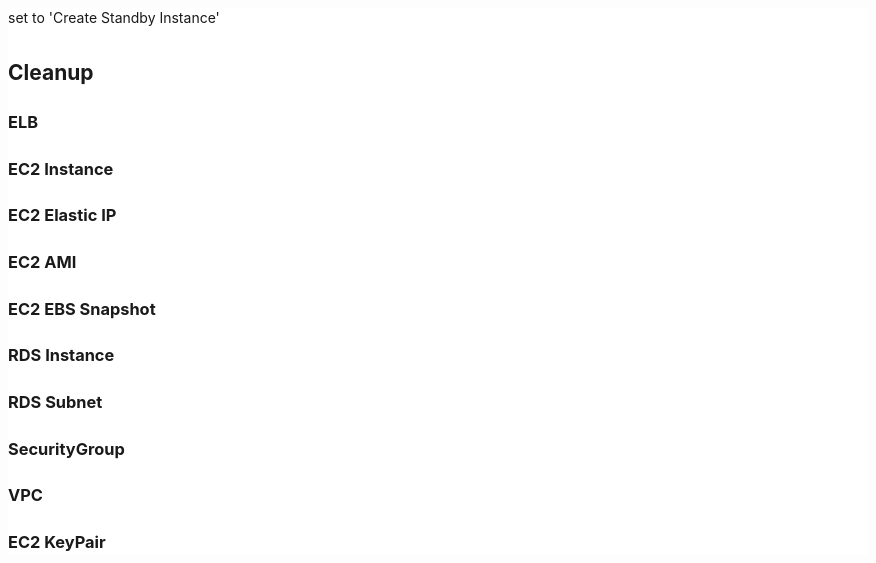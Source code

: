 set to 'Create Standby Instance'

## Cleanup

### ELB

### EC2 Instance

### EC2 Elastic IP

### EC2 AMI

### EC2 EBS Snapshot

### RDS Instance

### RDS Subnet

### SecurityGroup

### VPC

### EC2 KeyPair
